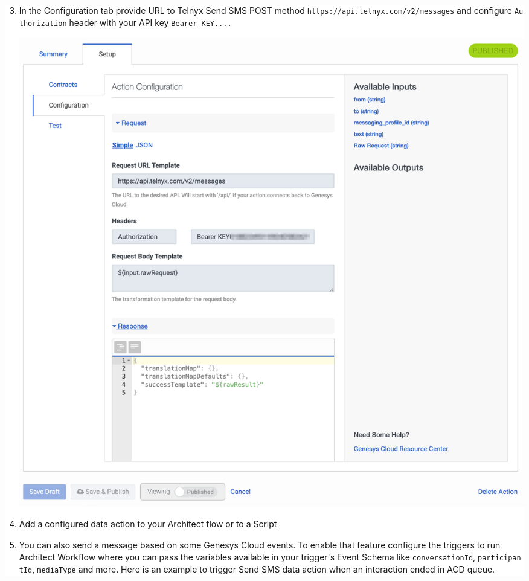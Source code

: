 3. In the Configuration tab provide URL to Telnyx Send SMS POST method `https://api.telnyx.com/v2/messages` and configure `Authorization` header with your API key `Bearer KEY....`

   <img src="client/public/images/sms_data_action_2.png"/>

4. Add a configured data action to your Architect flow or to a Script

5. You can also send a message based on some Genesys Cloud events. To enable that feature configure the triggers to run Architect Workflow where you can pass the variables available in your trigger's Event Schema like `conversationId`, `participantId`, `mediaType` and more. Here is an example to trigger Send SMS data action when an interaction ended in ACD queue.
